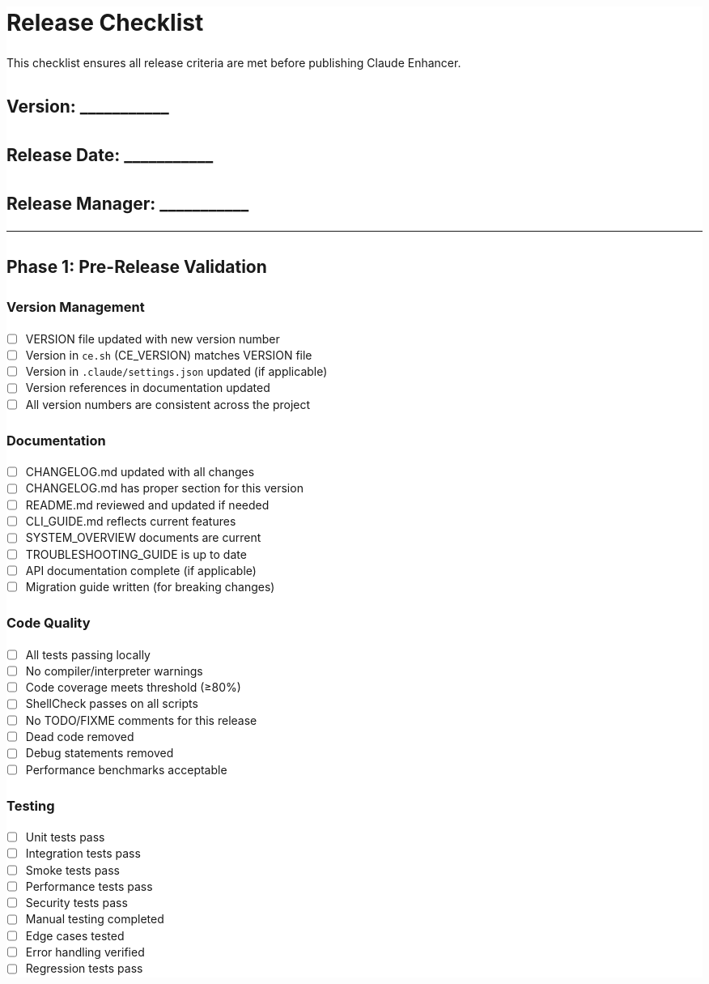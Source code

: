 # Release Checklist

This checklist ensures all release criteria are met before publishing Claude Enhancer.

## Version: ___________
## Release Date: ___________
## Release Manager: ___________

---

## Phase 1: Pre-Release Validation

### Version Management
- [ ] VERSION file updated with new version number
- [ ] Version in `ce.sh` (CE_VERSION) matches VERSION file
- [ ] Version in `.claude/settings.json` updated (if applicable)
- [ ] Version references in documentation updated
- [ ] All version numbers are consistent across the project

### Documentation
- [ ] CHANGELOG.md updated with all changes
- [ ] CHANGELOG.md has proper section for this version
- [ ] README.md reviewed and updated if needed
- [ ] CLI_GUIDE.md reflects current features
- [ ] SYSTEM_OVERVIEW documents are current
- [ ] TROUBLESHOOTING_GUIDE is up to date
- [ ] API documentation complete (if applicable)
- [ ] Migration guide written (for breaking changes)

### Code Quality
- [ ] All tests passing locally
- [ ] No compiler/interpreter warnings
- [ ] Code coverage meets threshold (≥80%)
- [ ] ShellCheck passes on all scripts
- [ ] No TODO/FIXME comments for this release
- [ ] Dead code removed
- [ ] Debug statements removed
- [ ] Performance benchmarks acceptable

### Testing
- [ ] Unit tests pass
- [ ] Integration tests pass
- [ ] Smoke tests pass
- [ ] Performance tests pass
- [ ] Security tests pass
- [ ] Manual testing completed
- [ ] Edge cases tested
- [ ] Error handling verified
- [ ] Regression tests pass

